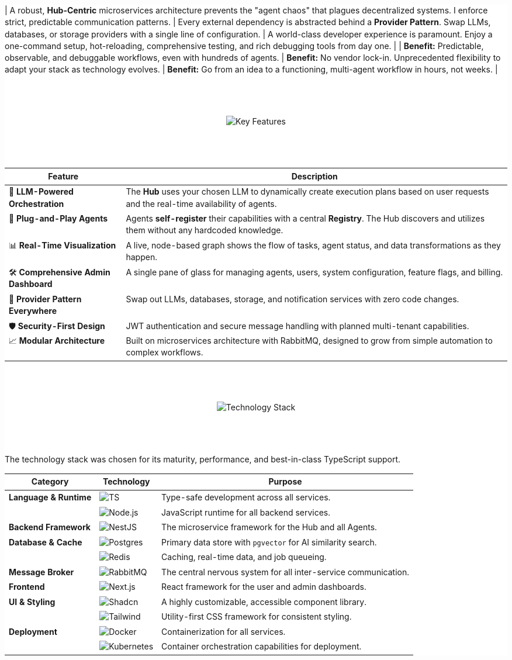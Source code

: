 | A robust, **Hub-Centric** microservices architecture prevents the "agent chaos" that plagues decentralized systems. I enforce strict, predictable communication patterns. | Every external dependency is abstracted behind a **Provider Pattern**. Swap LLMs, databases, or storage providers with a single line of configuration. | A world-class developer experience is paramount. Enjoy a one-command setup, hot-reloading, comprehensive testing, and rich debugging tools from day one. |
|                                       **Benefit:** Predictable, observable, and debuggable workflows, even with hundreds of agents.                                       |                          **Benefit:** No vendor lock-in. Unprecedented flexibility to adapt your stack as technology evolves.                          |                                 **Benefit:** Go from an idea to a functioning, multi-agent workflow in hours, not weeks.                                 |

<br><br>

<div align="center" id="-key-features">
  <img src="https://capsule-render.vercel.app/api?type=waving&color=gradient&customColorList=18,25,35&height=60&section=header&text=🎯%20Key%20Features&fontSize=24&fontColor=fff&animation=fadeIn" alt="Key Features">
</div>

<br><br>

| Feature                              | Description                                                                                                                                   |
| ------------------------------------ | --------------------------------------------------------------------------------------------------------------------------------------------- |
| 🧠 **LLM-Powered Orchestration**     | The **Hub** uses your chosen LLM to dynamically create execution plans based on user requests and the real-time availability of agents.       |
| 🔌 **Plug-and-Play Agents**          | Agents **self-register** their capabilities with a central **Registry**. The Hub discovers and utilizes them without any hardcoded knowledge. |
| 📊 **Real-Time Visualization**       | A live, node-based graph shows the flow of tasks, agent status, and data transformations as they happen.                                      |
| 🛠️ **Comprehensive Admin Dashboard** | A single pane of glass for managing agents, users, system configuration, feature flags, and billing.                                          |
| 🧱 **Provider Pattern Everywhere**   | Swap out LLMs, databases, storage, and notification services with zero code changes.                                                          |
| 🛡️ **Security-First Design**         | JWT authentication and secure message handling with planned multi-tenant capabilities.                                                        |
| 📈 **Modular Architecture**          | Built on microservices architecture with RabbitMQ, designed to grow from simple automation to complex workflows.                              |

<br><br>

<div align="center" id="-technology-stack">
  <img src="https://capsule-render.vercel.app/api?type=waving&color=gradient&customColorList=30,25,15&height=60&section=header&text=🛠️%20Technology%20Stack&fontSize=24&fontColor=fff&animation=fadeIn" alt="Technology Stack">
</div>

<br><br>

The technology stack was chosen for its maturity, performance, and best-in-class
TypeScript support.

| Category               | Technology                                                                                                      | Purpose                                                         |
| ---------------------- | --------------------------------------------------------------------------------------------------------------- | --------------------------------------------------------------- |
| **Language & Runtime** | <img src="https://img.shields.io/badge/TypeScript-3178C6?logo=typescript&logoColor=white" alt="TS">             | Type-safe development across all services.                      |
|                        | <img src="https://img.shields.io/badge/Node.js-339933?logo=nodedotjs&logoColor=white" alt="Node.js">            | JavaScript runtime for all backend services.                    |
| **Backend Framework**  | <img src="https://img.shields.io/badge/NestJS-E0234E?logo=nestjs&logoColor=white" alt="NestJS">                 | The microservice framework for the Hub and all Agents.          |
| **Database & Cache**   | <img src="https://img.shields.io/badge/PostgreSQL-4169E1?logo=postgresql&logoColor=white" alt="Postgres">       | Primary data store with `pgvector` for AI similarity search.    |
|                        | <img src="https://img.shields.io/badge/Redis-DC382D?logo=redis&logoColor=white" alt="Redis">                    | Caching, real-time data, and job queueing.                      |
| **Message Broker**     | <img src="https://img.shields.io/badge/RabbitMQ-FF6600?logo=rabbitmq&logoColor=white" alt="RabbitMQ">           | The central nervous system for all inter-service communication. |
| **Frontend**           | <img src="https://img.shields.io/badge/Next.js-000000?logo=nextdotjs&logoColor=white" alt="Next.js">            | React framework for the user and admin dashboards.              |
| **UI & Styling**       | <img src="https://img.shields.io/badge/shadcn/ui-000000?logo=shadcnui&logoColor=white" alt="Shadcn">            | A highly customizable, accessible component library.            |
|                        | <img src="https://img.shields.io/badge/Tailwind_CSS-06B6D4?logo=tailwindcss&logoColor=white" alt="Tailwind">    | Utility-first CSS framework for consistent styling.             |
| **Deployment**         | <img src="https://img.shields.io/badge/Docker-2496ED?logo=docker&logoColor=white" alt="Docker">                 | Containerization for all services.                              |
|                        | <img src="https://img.shields.io/badge/Kubernetes-326CE5?logo=kubernetes&logoColor=white" alt="Kubernetes">     | Container orchestration capabilities for deployment.            |